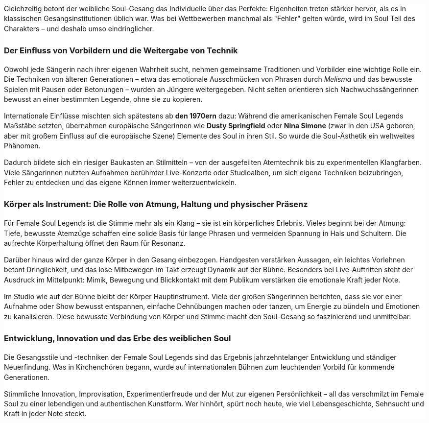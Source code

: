 Gleichzeitig betont der weibliche Soul-Gesang das Individuelle über das Perfekte: Eigenheiten treten
stärker hervor, als es in klassischen Gesangsinstitutionen üblich war. Was bei Wettbewerben manchmal
als "Fehler" gelten würde, wird im Soul Teil des Charakters – und deshalb umso eindringlicher.

### Der Einfluss von Vorbildern und die Weitergabe von Technik

Obwohl jede Sängerin nach ihrer eigenen Wahrheit sucht, nehmen gemeinsame Traditionen und Vorbilder
eine wichtige Rolle ein. Die Techniken von älteren Generationen – etwa das emotionale Ausschmücken
von Phrasen durch _Melisma_ und das bewusste Spielen mit Pausen oder Betonungen – wurden an Jüngere
weitergegeben. Nicht selten orientieren sich Nachwuchssängerinnen bewusst an einer bestimmten
Legende, ohne sie zu kopieren.

Internationale Einflüsse mischten sich spätestens ab **den 1970ern** dazu: Während die
amerikanischen Female Soul Legends Maßstäbe setzten, übernahmen europäische Sängerinnen wie **Dusty
Springfield** oder **Nina Simone** (zwar in den USA geboren, aber mit großem Einfluss auf die
europäische Szene) Elemente des Soul in ihren Stil. So wurde die Soul-Ästhetik ein weltweites
Phänomen.

Dadurch bildete sich ein riesiger Baukasten an Stilmitteln – von der ausgefeilten Atemtechnik bis zu
experimentellen Klangfarben. Viele Sängerinnen nutzten Aufnahmen berühmter Live-Konzerte oder
Studioalben, um sich eigene Techniken beizubringen, Fehler zu entdecken und das eigene Können immer
weiterzuentwickeln.

### Körper als Instrument: Die Rolle von Atmung, Haltung und physischer Präsenz

Für Female Soul Legends ist die Stimme mehr als ein Klang – sie ist ein körperliches Erlebnis.
Vieles beginnt bei der Atmung: Tiefe, bewusste Atemzüge schaffen eine solide Basis für lange Phrasen
und vermeiden Spannung in Hals und Schultern. Die aufrechte Körperhaltung öffnet den Raum für
Resonanz.

Darüber hinaus wird der ganze Körper in den Gesang einbezogen. Handgesten verstärken Aussagen, ein
leichtes Vorlehnen betont Dringlichkeit, und das lose Mitbewegen im Takt erzeugt Dynamik auf der
Bühne. Besonders bei Live-Auftritten steht der Ausdruck im Mittelpunkt: Mimik, Bewegung und
Blickkontakt mit dem Publikum verstärken die emotionale Kraft jeder Note.

Im Studio wie auf der Bühne bleibt der Körper Hauptinstrument. Viele der großen Sängerinnen
berichten, dass sie vor einer Aufnahme oder Show bewusst entspannen, einfache Dehnübungen machen
oder tanzen, um Energie zu bündeln und Emotionen zu kanalisieren. Diese bewusste Verbindung von
Körper und Stimme macht den Soul-Gesang so faszinierend und unmittelbar.

### Entwicklung, Innovation und das Erbe des weiblichen Soul

Die Gesangsstile und -techniken der Female Soul Legends sind das Ergebnis jahrzehntelanger
Entwicklung und ständiger Neuerfindung. Was in Kirchenchören begann, wurde auf internationalen
Bühnen zum leuchtenden Vorbild für kommende Generationen.

Stimmliche Innovation, Improvisation, Experimentierfreude und der Mut zur eigenen Persönlichkeit –
all das verschmilzt im Female Soul zu einer lebendigen und authentischen Kunstform. Wer hinhört,
spürt noch heute, wie viel Lebensgeschichte, Sehnsucht und Kraft in jeder Note steckt.
